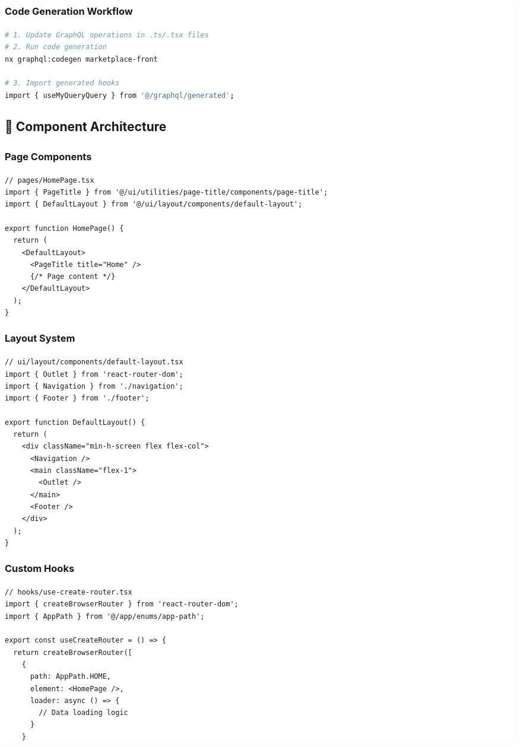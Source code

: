 ### Code Generation Workflow
```bash
# 1. Update GraphQL operations in .ts/.tsx files
# 2. Run code generation
nx graphql:codegen marketplace-front

# 3. Import generated hooks
import { useMyQueryQuery } from '@/graphql/generated';
```

## 🧩 Component Architecture

### Page Components
```tsx
// pages/HomePage.tsx
import { PageTitle } from '@/ui/utilities/page-title/components/page-title';
import { DefaultLayout } from '@/ui/layout/components/default-layout';

export function HomePage() {
  return (
    <DefaultLayout>
      <PageTitle title="Home" />
      {/* Page content */}
    </DefaultLayout>
  );
}
```

### Layout System
```tsx
// ui/layout/components/default-layout.tsx
import { Outlet } from 'react-router-dom';
import { Navigation } from './navigation';
import { Footer } from './footer';

export function DefaultLayout() {
  return (
    <div className="min-h-screen flex flex-col">
      <Navigation />
      <main className="flex-1">
        <Outlet />
      </main>
      <Footer />
    </div>
  );
}
```

### Custom Hooks
```tsx
// hooks/use-create-router.tsx
import { createBrowserRouter } from 'react-router-dom';
import { AppPath } from '@/app/enums/app-path';

export const useCreateRouter = () => {
  return createBrowserRouter([
    {
      path: AppPath.HOME,
      element: <HomePage />,
      loader: async () => {
        // Data loading logic
      }
    }
```